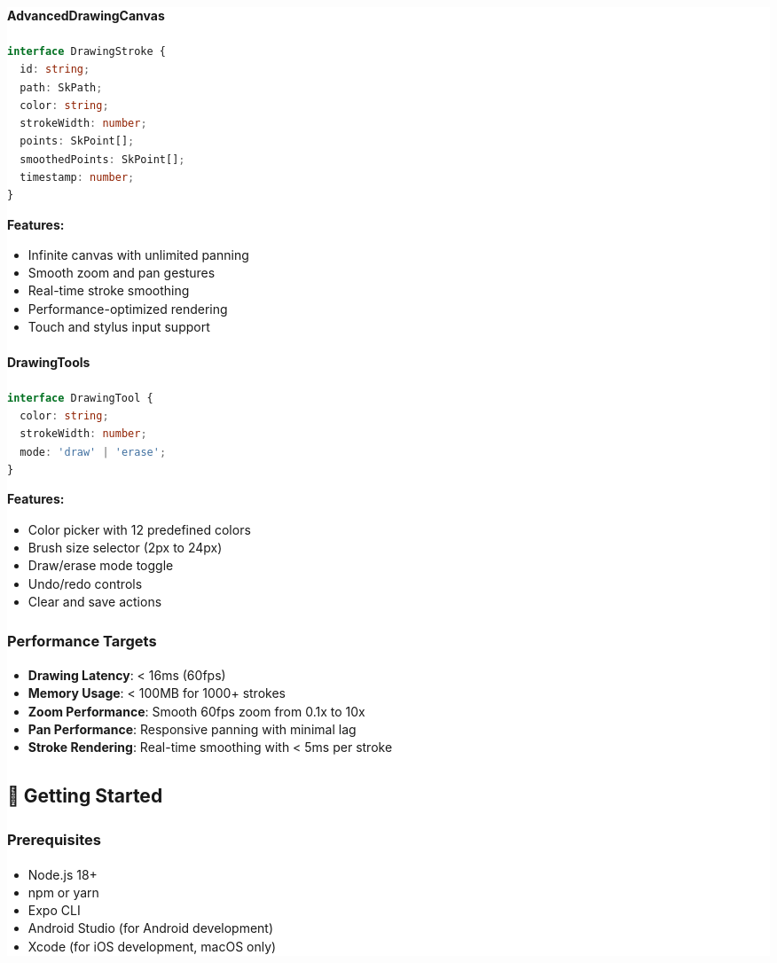 #### AdvancedDrawingCanvas
```typescript
interface DrawingStroke {
  id: string;
  path: SkPath;
  color: string;
  strokeWidth: number;
  points: SkPoint[];
  smoothedPoints: SkPoint[];
  timestamp: number;
}
```

**Features:**
- Infinite canvas with unlimited panning
- Smooth zoom and pan gestures
- Real-time stroke smoothing
- Performance-optimized rendering
- Touch and stylus input support

#### DrawingTools
```typescript
interface DrawingTool {
  color: string;
  strokeWidth: number;
  mode: 'draw' | 'erase';
}
```

**Features:**
- Color picker with 12 predefined colors
- Brush size selector (2px to 24px)
- Draw/erase mode toggle
- Undo/redo controls
- Clear and save actions

### Performance Targets
- **Drawing Latency**: < 16ms (60fps)
- **Memory Usage**: < 100MB for 1000+ strokes
- **Zoom Performance**: Smooth 60fps zoom from 0.1x to 10x
- **Pan Performance**: Responsive panning with minimal lag
- **Stroke Rendering**: Real-time smoothing with < 5ms per stroke

## 🚀 Getting Started

### Prerequisites
- Node.js 18+ 
- npm or yarn
- Expo CLI
- Android Studio (for Android development)
- Xcode (for iOS development, macOS only)
